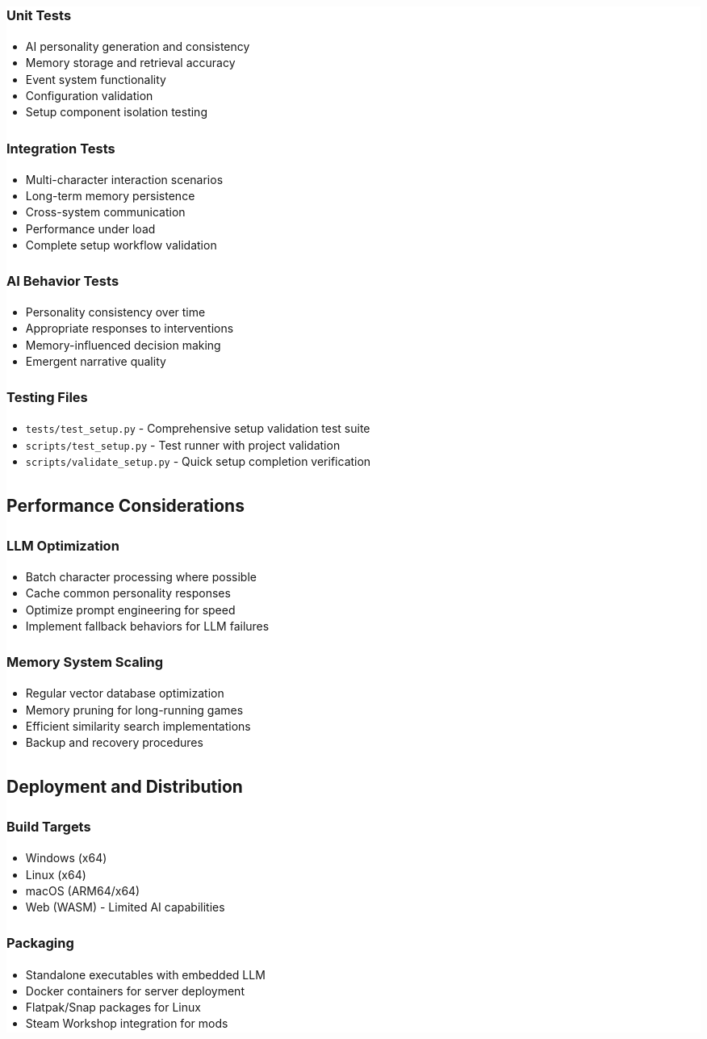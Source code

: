 ### Unit Tests
- AI personality generation and consistency
- Memory storage and retrieval accuracy
- Event system functionality
- Configuration validation
- Setup component isolation testing

### Integration Tests
- Multi-character interaction scenarios
- Long-term memory persistence
- Cross-system communication
- Performance under load
- Complete setup workflow validation

### AI Behavior Tests
- Personality consistency over time
- Appropriate responses to interventions
- Memory-influenced decision making
- Emergent narrative quality

### Testing Files
- `tests/test_setup.py` - Comprehensive setup validation test suite
- `scripts/test_setup.py` - Test runner with project validation
- `scripts/validate_setup.py` - Quick setup completion verification

## Performance Considerations

### LLM Optimization
- Batch character processing where possible
- Cache common personality responses
- Optimize prompt engineering for speed
- Implement fallback behaviors for LLM failures

### Memory System Scaling
- Regular vector database optimization
- Memory pruning for long-running games
- Efficient similarity search implementations
- Backup and recovery procedures

## Deployment and Distribution

### Build Targets
- Windows (x64)
- Linux (x64)
- macOS (ARM64/x64)
- Web (WASM) - Limited AI capabilities

### Packaging
- Standalone executables with embedded LLM
- Docker containers for server deployment
- Flatpak/Snap packages for Linux
- Steam Workshop integration for mods
